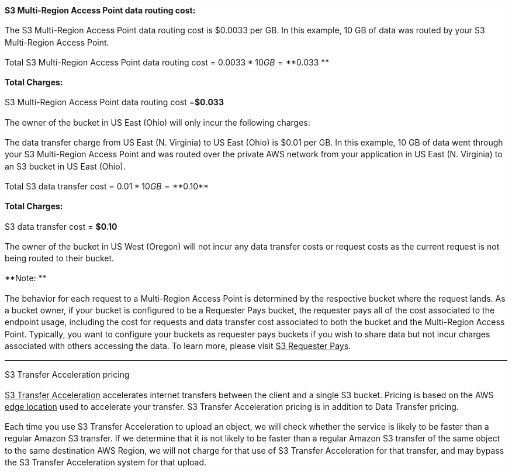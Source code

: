 **S3 Multi-Region Access Point data routing cost:**

The S3 Multi-Region Access Point data routing cost is $0.0033 per GB. In this
example, 10 GB of data was routed by your S3 Multi-Region Access Point.  

Total S3 Multi-Region Access Point data routing cost = $0.0033 * 10 GB =
**$0.033  **

**Total Charges:**  

S3 Multi-Region Access Point data routing cost =**$0.033**

The owner of the bucket in US East (Ohio) will only incur the following
charges:  

The data transfer charge from US East (N. Virginia) to US East (Ohio) is $0.01
per GB. In this example, 10 GB of data went through your S3 Multi-Region
Access Point and was routed over the private AWS network from your application
in US East (N. Virginia) to an S3 bucket in US East (Ohio).  

Total S3 data transfer cost = $0.01 * 10 GB = **$0.10**  

**Total Charges:**  
  
S3 data transfer cost = **$0.10**

The owner of the bucket in US West (Oregon) will not incur any data transfer
costs or request costs as the current request is not being routed to their
bucket.  

**Note:  **  
  
The behavior for each request to a Multi-Region Access Point is determined by
the respective bucket where the request lands. As a bucket owner, if your
bucket is configured to be a Requester Pays bucket, the requester pays all of
the cost associated to the endpoint usage, including the cost for requests and
data transfer cost associated to both the bucket and the Multi-Region Access
Point. Typically, you want to configure your buckets as requester pays buckets
if you wish to share data but not incur charges associated with others
accessing the data. To learn more, please visit [S3 Requester
Pays](https://docs.aws.amazon.com/AmazonS3/latest/userguide/RequesterPaysBuckets.html).  

* * *

S3 Transfer Acceleration pricing

[S3 Transfer Acceleration](/s3/transfer-acceleration/) accelerates internet
transfers between the client and a single S3 bucket. Pricing is based on the
AWS [edge location](https://aws.amazon.com/cloudfront/features/) used to
accelerate your transfer. S3 Transfer Acceleration pricing is in addition to
Data Transfer pricing.

Each time you use S3 Transfer Acceleration to upload an object, we will check
whether the service is likely to be faster than a regular Amazon S3 transfer.
If we determine that it is not likely to be faster than a regular Amazon S3
transfer of the same object to the same destination AWS Region, we will not
charge for that use of S3 Transfer Acceleration for that transfer, and may
bypass the S3 Transfer Acceleration system for that upload.  
